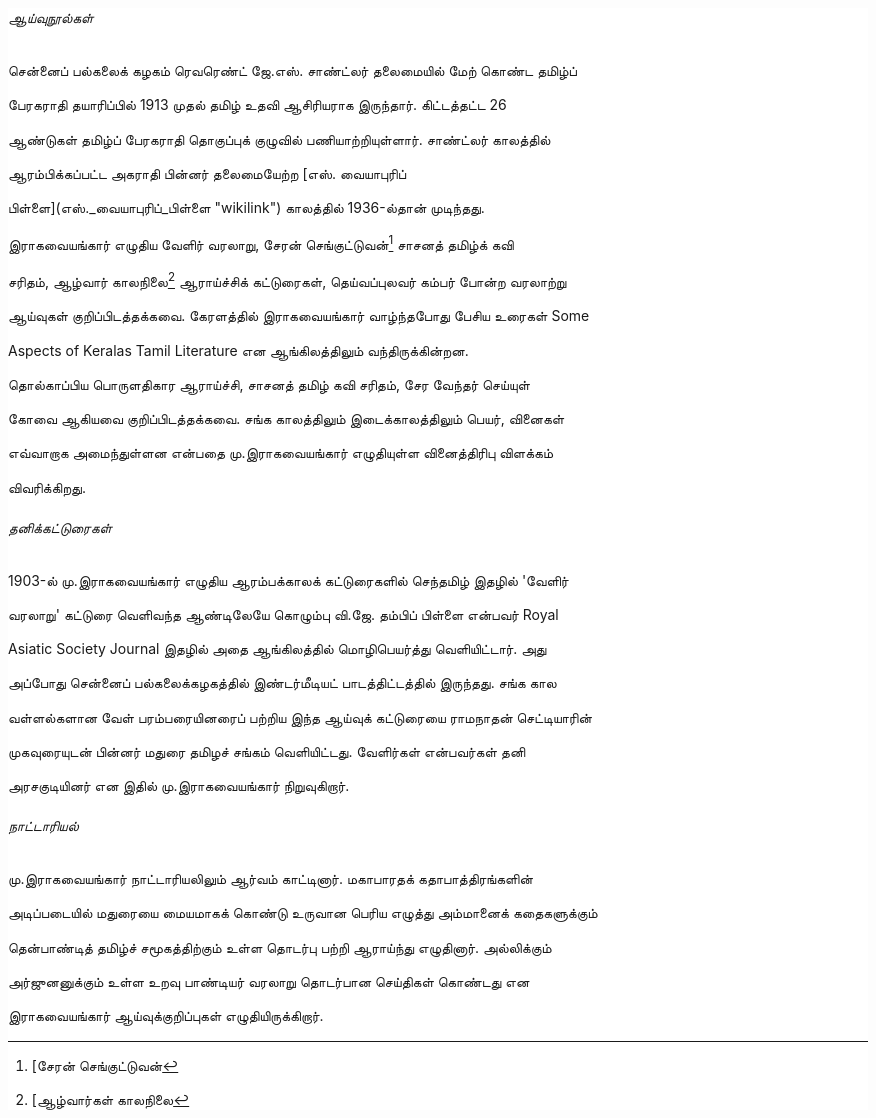 

###### ஆய்வுநூல்கள்



சென்னைப் பல்கலைக் கழகம் ரெவரெண்ட் ஜே.எஸ். சாண்ட்லர் தலைமையில் மேற் கொண்ட தமிழ்ப்

பேரகராதி தயாரிப்பில் 1913 முதல் தமிழ் உதவி ஆசிரியராக இருந்தார். கிட்டத்தட்ட 26

ஆண்டுகள் தமிழ்ப் பேரகராதி தொகுப்புக் குழுவில் பணியாற்றியுள்ளார். சாண்ட்லர் காலத்தில்

ஆரம்பிக்கப்பட்ட அகராதி பின்னர் தலைமையேற்ற [எஸ். வையாபுரிப்

பிள்ளை](எஸ்._வையாபுரிப்_பிள்ளை "wikilink") காலத்தில் 1936-ல்தான் முடிந்தது.



இராகவையங்கார் எழுதிய வேளிர் வரலாறு, சேரன் செங்குட்டுவன்[^2] சாசனத் தமிழ்க் கவி

சரிதம், ஆழ்வார் காலநிலை[^3] ஆராய்ச்சிக் கட்டுரைகள், தெய்வப்புலவர் கம்பர் போன்ற வரலாற்று

ஆய்வுகள் குறிப்பிடத்தக்கவை. கேரளத்தில் இராகவையங்கார் வாழ்ந்தபோது பேசிய உரைகள் Some

Aspects of Keralas Tamil Literature என ஆங்கிலத்திலும் வந்திருக்கின்றன.

தொல்காப்பிய பொருளதிகார ஆராய்ச்சி, சாசனத் தமிழ் கவி சரிதம், சேர வேந்தர் செய்யுள்

கோவை ஆகியவை குறிப்பிடத்தக்கவை. சங்க காலத்திலும் இடைக்காலத்திலும் பெயர், வினைகள்

எவ்வாறாக அமைந்துள்ளன என்பதை மு.இராகவையங்கார் எழுதியுள்ள வினைத்திரிபு விளக்கம்

விவரிக்கிறது.



###### தனிக்கட்டுரைகள்



1903-ல் மு.இராகவையங்கார் எழுதிய ஆரம்பக்காலக் கட்டுரைகளில் செந்தமிழ் இதழில் \'வேளிர்

வரலாறு\' கட்டுரை வெளிவந்த ஆண்டிலேயே கொழும்பு வி.ஜே. தம்பிப் பிள்ளை என்பவர் Royal

Asiatic Society Journal இதழில் அதை ஆங்கிலத்தில் மொழிபெயர்த்து வெளியிட்டார். அது

அப்போது சென்னைப் பல்கலைக்கழகத்தில் இண்டர்மீடியட் பாடத்திட்டத்தில் இருந்தது. சங்க கால

வள்ளல்களான வேள் பரம்பரையினரைப் பற்றிய இந்த ஆய்வுக் கட்டுரையை ராமநாதன் செட்டியாரின்

முகவுரையுடன் பின்னர் மதுரை தமிழச் சங்கம் வெளியிட்டது. வேளிர்கள் என்பவர்கள் தனி

அரசகுடியினர் என இதில் மு.இராகவையங்கார் நிறுவுகிறார்.



###### நாட்டாரியல்



மு.இராகவையங்கார் நாட்டாரியலிலும் ஆர்வம் காட்டினார். மகாபாரதக் கதாபாத்திரங்களின்

அடிப்படையில் மதுரையை மையமாகக் கொண்டு உருவான பெரிய எழுத்து அம்மானைக் கதைகளுக்கும்

தென்பாண்டித் தமிழ்ச் சமூகத்திற்கும் உள்ள தொடர்பு பற்றி ஆராய்ந்து எழுதினார். அல்லிக்கும்

அர்ஜுனனுக்கும் உள்ள உறவு பாண்டியர் வரலாறு தொடர்பான செய்திகள் கொண்டது என

இராகவையங்கார் ஆய்வுக்குறிப்புகள் எழுதியிருக்கிறார்.


[^1]: [செந்தமிழ் வளர்த்த தேவர்கள்
[^2]: [சேரன் செங்குட்டுவன்
[^3]: [ஆழ்வார்கள் காலநிலை
[^4]: [வேளிர் வரலாறு